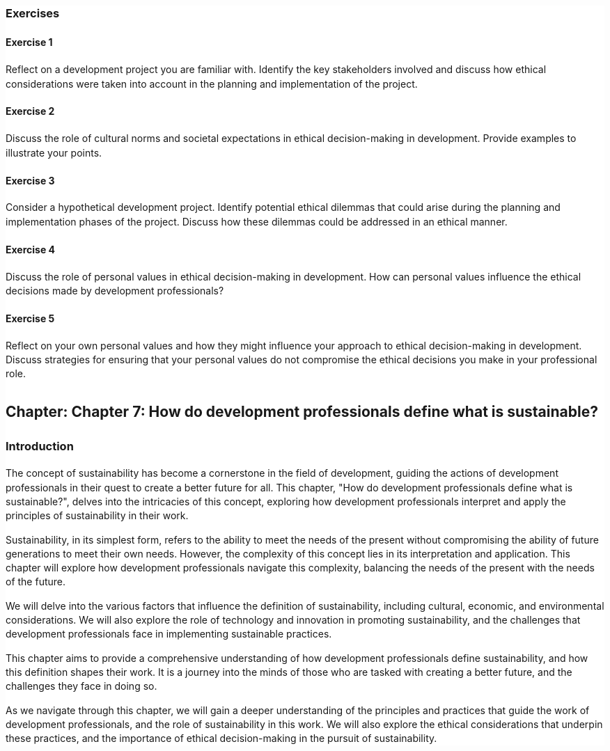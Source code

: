 ### Exercises

#### Exercise 1
Reflect on a development project you are familiar with. Identify the key stakeholders involved and discuss how ethical considerations were taken into account in the planning and implementation of the project.

#### Exercise 2
Discuss the role of cultural norms and societal expectations in ethical decision-making in development. Provide examples to illustrate your points.

#### Exercise 3
Consider a hypothetical development project. Identify potential ethical dilemmas that could arise during the planning and implementation phases of the project. Discuss how these dilemmas could be addressed in an ethical manner.

#### Exercise 4
Discuss the role of personal values in ethical decision-making in development. How can personal values influence the ethical decisions made by development professionals?

#### Exercise 5
Reflect on your own personal values and how they might influence your approach to ethical decision-making in development. Discuss strategies for ensuring that your personal values do not compromise the ethical decisions you make in your professional role.

## Chapter: Chapter 7: How do development professionals define what is sustainable?

### Introduction

The concept of sustainability has become a cornerstone in the field of development, guiding the actions of development professionals in their quest to create a better future for all. This chapter, "How do development professionals define what is sustainable?", delves into the intricacies of this concept, exploring how development professionals interpret and apply the principles of sustainability in their work.

Sustainability, in its simplest form, refers to the ability to meet the needs of the present without compromising the ability of future generations to meet their own needs. However, the complexity of this concept lies in its interpretation and application. This chapter will explore how development professionals navigate this complexity, balancing the needs of the present with the needs of the future.

We will delve into the various factors that influence the definition of sustainability, including cultural, economic, and environmental considerations. We will also explore the role of technology and innovation in promoting sustainability, and the challenges that development professionals face in implementing sustainable practices.

This chapter aims to provide a comprehensive understanding of how development professionals define sustainability, and how this definition shapes their work. It is a journey into the minds of those who are tasked with creating a better future, and the challenges they face in doing so. 

As we navigate through this chapter, we will gain a deeper understanding of the principles and practices that guide the work of development professionals, and the role of sustainability in this work. We will also explore the ethical considerations that underpin these practices, and the importance of ethical decision-making in the pursuit of sustainability.

